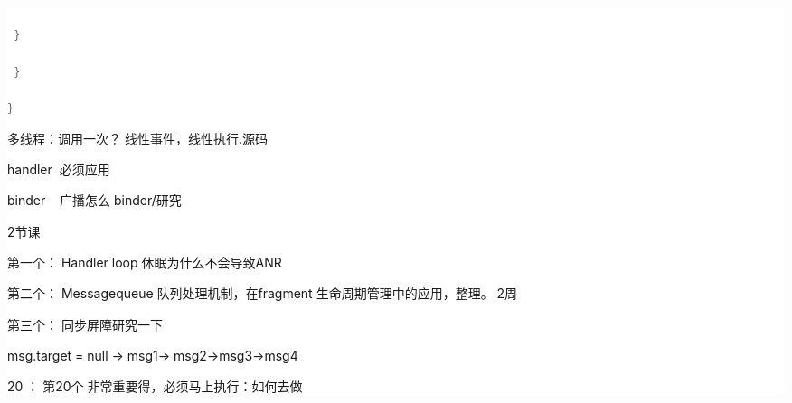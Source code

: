 ```java

 }

 }

}

```

  

 多线程：调用一次？ 线性事件，线性执行.源码

 handler  必须应用

 binder    广播怎么 binder/研究

 2节课

 第一个： Handler loop 休眠为什么不会导致ANR

 第二个： Messagequeue 队列处理机制，在fragment 生命周期管理中的应用，整理。 2周

 第三个： 同步屏障研究一下

  
  
  

msg.target = null -> msg1-> msg2->msg3->msg4

  

20 ： 第20个 非常重要得，必须马上执行：如何去做